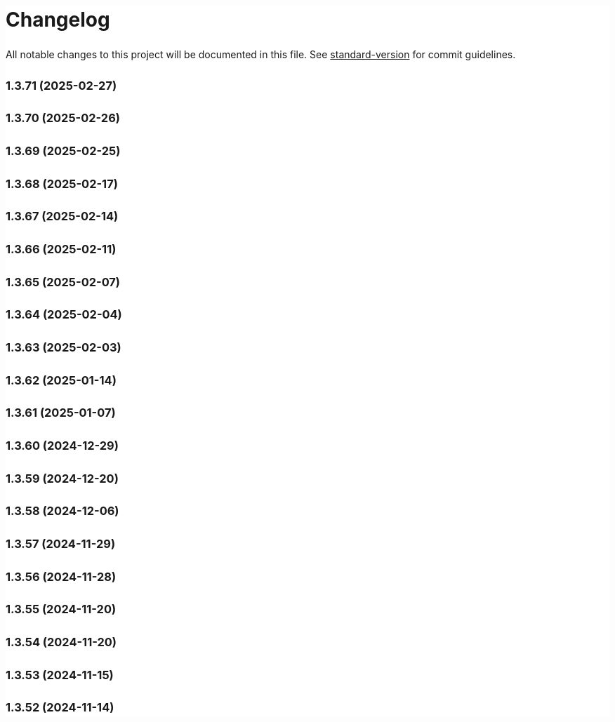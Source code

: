 # Changelog

All notable changes to this project will be documented in this file. See [standard-version](https://github.com/conventional-changelog/standard-version) for commit guidelines.

### 1.3.71 (2025-02-27)

### 1.3.70 (2025-02-26)

### 1.3.69 (2025-02-25)

### 1.3.68 (2025-02-17)

### 1.3.67 (2025-02-14)

### 1.3.66 (2025-02-11)

### 1.3.65 (2025-02-07)

### 1.3.64 (2025-02-04)

### 1.3.63 (2025-02-03)

### 1.3.62 (2025-01-14)

### 1.3.61 (2025-01-07)

### 1.3.60 (2024-12-29)

### 1.3.59 (2024-12-20)

### 1.3.58 (2024-12-06)

### 1.3.57 (2024-11-29)

### 1.3.56 (2024-11-28)

### 1.3.55 (2024-11-20)

### 1.3.54 (2024-11-20)

### 1.3.53 (2024-11-15)

### 1.3.52 (2024-11-14)
